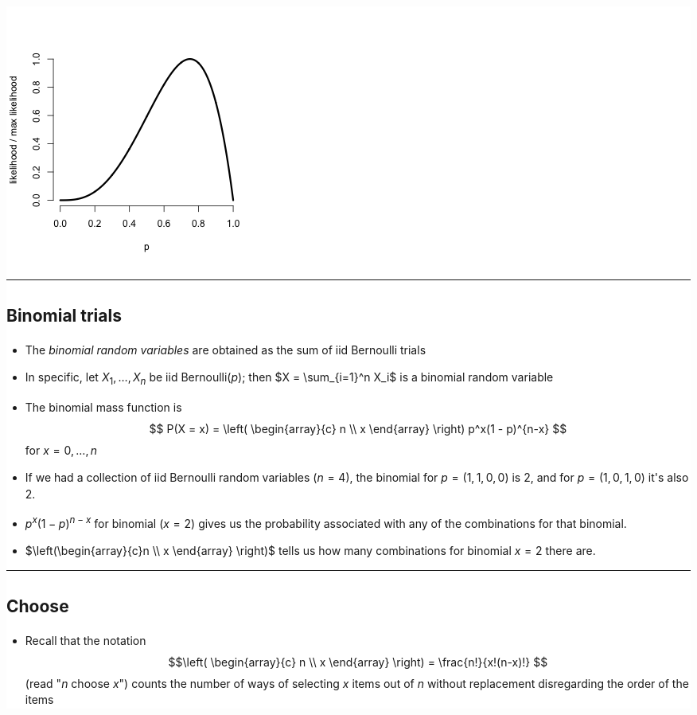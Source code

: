 ![plot of chunk unnamed-chunk-1](figure/unnamed-chunk-1.png) 


---

## Binomial trials

- The *binomial random variables* are obtained as the sum of iid Bernoulli trials
- In specific, let $X_1,\ldots,X_n$ be iid Bernoulli$(p)$; then $X = \sum_{i=1}^n X_i$ is a binomial random variable
- The binomial mass function is
$$
P(X = x) = 
\left(
\begin{array}{c}
  n \\ x
\end{array}
\right)
p^x(1 - p)^{n-x}
$$
for $x=0,\ldots,n$

- If we had a collection of iid Bernoulli random variables ($n=4$),
the binomial for $p = (1,1,0,0)$ is 2, and for $p = (1,0,1,0)$ it's also 2.
- $p^x(1 - p)^{n-x}$ for binomial $(x=2)$ gives us the probability associated with any of the combinations for that binomial.
- $\left(\begin{array}{c}n \\ x \end{array} \right)$ tells us how many combinations for binomial $x=2$ there are.

---

## Choose

- Recall that the notation 
  $$\left(
    \begin{array}{c}
      n \\ x
    \end{array}
  \right) = \frac{n!}{x!(n-x)!}
  $$ (read "$n$ choose $x$") counts the number of ways of selecting $x$ items out of $n$
  without replacement disregarding the order of the items

